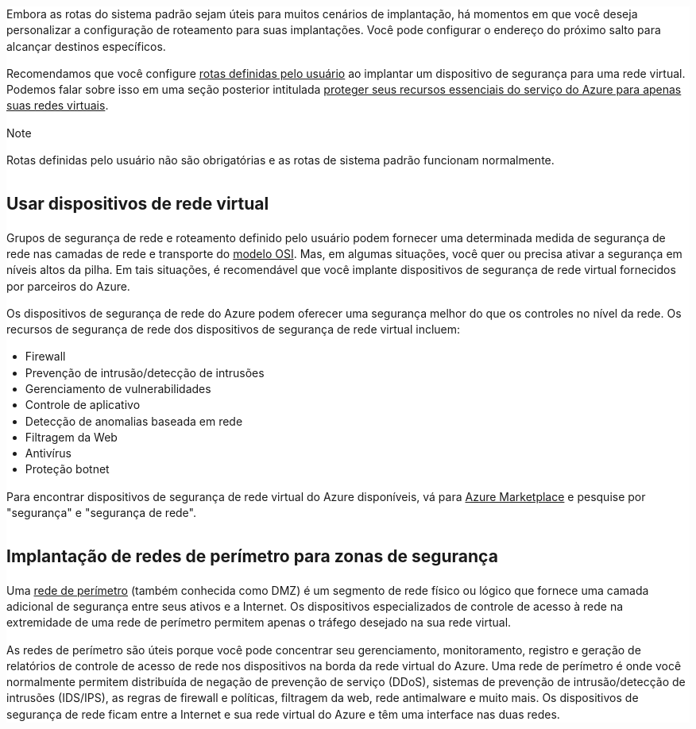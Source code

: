 Embora as rotas do sistema padrão sejam úteis para muitos cenários de implantação, há momentos em que você deseja personalizar a configuração de roteamento para suas implantações. Você pode configurar o endereço do próximo salto para alcançar destinos específicos.

Recomendamos que você configure [rotas definidas pelo usuário](../virtual-network/virtual-networks-udr-overview.md) ao implantar um dispositivo de segurança para uma rede virtual. Podemos falar sobre isso em uma seção posterior intitulada [proteger seus recursos essenciais do serviço do Azure para apenas suas redes virtuais](azure-security-network-security-best-practices.md#secure-your-critical-azure-service-resources-to-only-your-virtual-networks).

> [!NOTE]
> Rotas definidas pelo usuário não são obrigatórias e as rotas de sistema padrão funcionam normalmente.
>
>

## <a name="use-virtual-network-appliances"></a>Usar dispositivos de rede virtual
Grupos de segurança de rede e roteamento definido pelo usuário podem fornecer uma determinada medida de segurança de rede nas camadas de rede e transporte do [modelo OSI](https://en.wikipedia.org/wiki/OSI_model). Mas, em algumas situações, você quer ou precisa ativar a segurança em níveis altos da pilha. Em tais situações, é recomendável que você implante dispositivos de segurança de rede virtual fornecidos por parceiros do Azure.

Os dispositivos de segurança de rede do Azure podem oferecer uma segurança melhor do que os controles no nível da rede. Os recursos de segurança de rede dos dispositivos de segurança de rede virtual incluem:


* Firewall
* Prevenção de intrusão/detecção de intrusões
* Gerenciamento de vulnerabilidades
* Controle de aplicativo
* Detecção de anomalias baseada em rede
* Filtragem da Web
* Antivírus
* Proteção botnet

Para encontrar dispositivos de segurança de rede virtual do Azure disponíveis, vá para [Azure Marketplace](https://azure.microsoft.com/marketplace/) e pesquise por "segurança" e "segurança de rede".

## <a name="deploy-perimeter-networks-for-security-zones"></a>Implantação de redes de perímetro para zonas de segurança
Uma [rede de perímetro](https://docs.microsoft.com/azure/best-practices-network-security) (também conhecida como DMZ) é um segmento de rede físico ou lógico que fornece uma camada adicional de segurança entre seus ativos e a Internet. Os dispositivos especializados de controle de acesso à rede na extremidade de uma rede de perímetro permitem apenas o tráfego desejado na sua rede virtual.

As redes de perímetro são úteis porque você pode concentrar seu gerenciamento, monitoramento, registro e geração de relatórios de controle de acesso de rede nos dispositivos na borda da rede virtual do Azure. Uma rede de perímetro é onde você normalmente permitem distribuída de negação de prevenção de serviço (DDoS), sistemas de prevenção de intrusão/detecção de intrusões (IDS/IPS), as regras de firewall e políticas, filtragem da web, rede antimalware e muito mais. Os dispositivos de segurança de rede ficam entre a Internet e sua rede virtual do Azure e têm uma interface nas duas redes.

